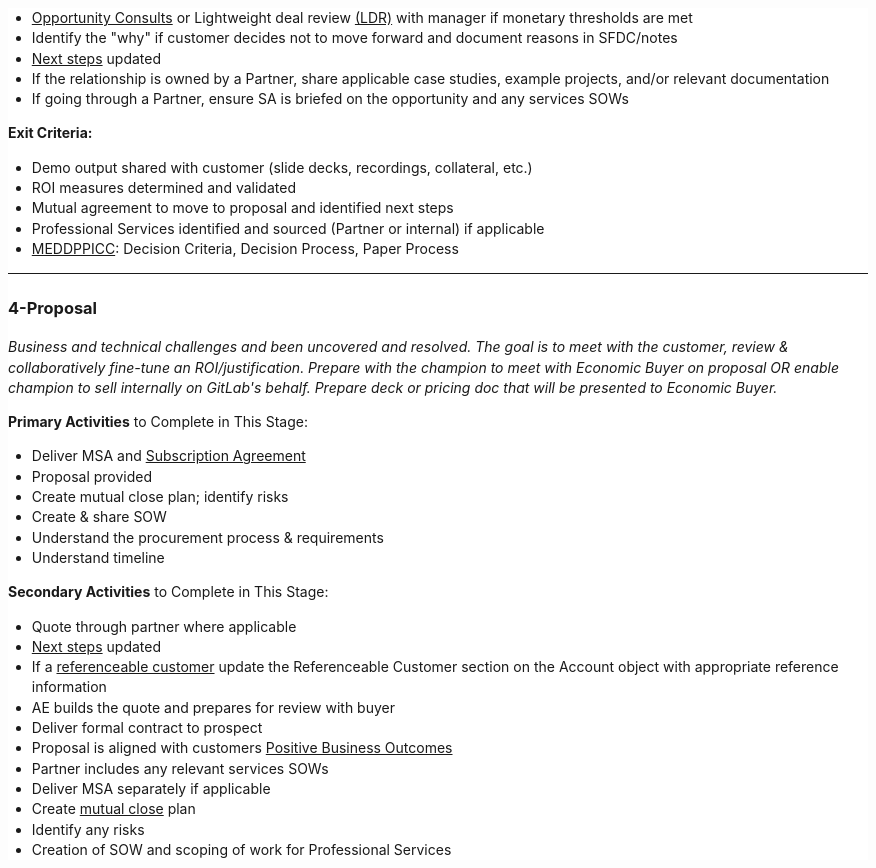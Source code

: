 - [Opportunity Consults](https://about.gitlab.com/handbook/sales/commercial/#opportunity-consults-ocf-and-lightweight-deal-review-ldr-process) or Lightweight deal review [(LDR)](https://about.gitlab.com/handbook/sales/commercial/#opportunity-consults-ocf-and-lightweight-deal-review-ldr-process) with manager if monetary thresholds are met 
- Identify  the "why" if customer decides not to move forward and document reasons in SFDC/notes
- [Next steps](https://about.gitlab.com/handbook/sales/commercial/#opportunity-next-steps-best-practices) updated
- If the relationship is owned by a Partner, share applicable case studies, example projects, and/or relevant documentation
- If going through a Partner, ensure SA is briefed on the opportunity and any services SOWs 

**Exit Criteria:**

- Demo output shared with customer (slide decks, recordings, collateral, etc.)
- ROI measures determined and validated
- Mutual agreement to move to proposal and identified next steps
- Professional Services identified and sourced (Partner or internal) if applicable
- [MEDDPPICC](https://about.gitlab.com/handbook/sales/meddppicc/#economic-buyer): Decision Criteria, Decision Process, Paper Process

----

### 4-Proposal

_Business and technical challenges and been uncovered and resolved. The goal is to meet with the customer, review & collaboratively fine-tune an ROI/justification. Prepare with the champion to meet with Economic Buyer on proposal OR enable champion to sell internally on GitLab's behalf. Prepare deck or pricing doc that will be presented to Economic Buyer._

**Primary Activities** to Complete in This Stage:

- Deliver MSA and [Subscription Agreement](https://about.gitlab.com/handbook/legal/legacy-subscription-agreement-v2/)
- Proposal provided
- Create mutual close plan; identify risks
- Create & share SOW
- Understand the procurement process & requirements
- Understand timeline

**Secondary Activities** to Complete in This Stage:

- Quote through partner where applicable 
- [Next steps](https://about.gitlab.com/handbook/sales/commercial/#opportunity-next-steps-best-practices) updated
- If a [referenceable customer](https://about.gitlab.com/handbook/marketing/strategic-marketing/customer-reference-program/) update the Referenceable Customer section on the Account object with appropriate reference information
- AE builds the quote and prepares for review with buyer
- Deliver formal contract to prospect
- Proposal is aligned with customers [Positive Business Outcomes](https://about.gitlab.com/handbook/sales/command-of-the-message/metrics/#connect-metrics-with-positive-business-outcomes)
- Partner includes any relevant services SOWs
- Deliver MSA separately if applicable
- Create [mutual close](https://about.gitlab.com/handbook/sales/mutual-close-plan/) plan 
- Identify any risks
- Creation of SOW and scoping of work for Professional Services
